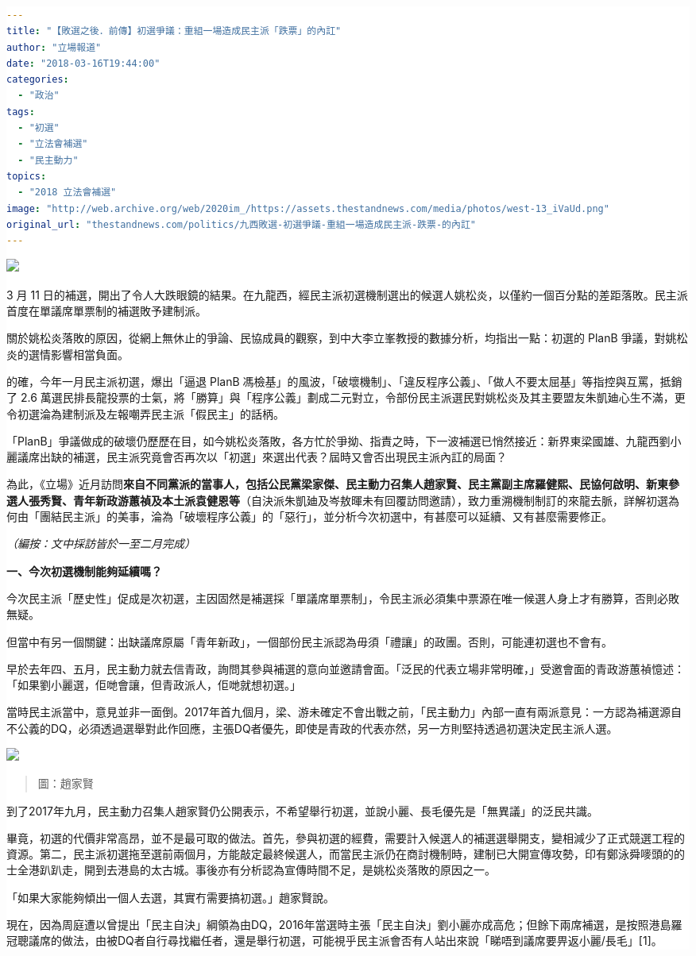 ```yaml
---
title: "【敗選之後．前傳】初選爭議：重組一場造成民主派「跌票」的內訌"
author: "立場報道"
date: "2018-03-16T19:44:00"
categories:
  - "政治"
tags:
  - "初選"
  - "立法會補選"
  - "民主動力"
topics:
  - "2018 立法會補選"
image: "http://web.archive.org/web/2020im_/https://assets.thestandnews.com/media/photos/west-13_iVaUd.png"
original_url: "thestandnews.com/politics/九西敗選-初選爭議-重組一場造成民主派-跌票-的內訌"
---
```

![](http://web.archive.org/web/2020im_/https://assets.thestandnews.com/media/photos/west-13_iVaUd.png)

3 月 11 日的補選，開出了令人大跌眼鏡的結果。在九龍西，經民主派初選機制選出的候選人姚松炎，以僅約一個百分點的差距落敗。民主派首度在單議席單票制的補選敗予建制派。

關於姚松炎落敗的原因，從網上無休止的爭論、民協成員的觀察，到中大李立峯教授的數據分析，均指出一點：初選的 PlanB 爭議，對姚松炎的選情影響相當負面。

的確，今年一月民主派初選，爆出「逼退 PlanB 馮檢基」的風波，「破壞機制」、「違反程序公義」、「做人不要太屈基」等指控與互罵，抵銷了 2.6 萬選民排長龍投票的士氣，將「勝算」與「程序公義」劃成二元對立，令部份民主派選民對姚松炎及其主要盟友朱凱廸心生不滿，更令初選淪為建制派及左報嘲弄民主派「假民主」的話柄。

「PlanB」爭議做成的破壞仍歷歷在目，如今姚松炎落敗，各方忙於爭拗、指責之時，下一波補選已悄然接近：新界東梁國雄、九龍西劉小麗議席出缺的補選，民主派究竟會否再次以「初選」來選出代表？屆時又會否出現民主派內訌的局面？

為此，《立場》近月訪問**來自不同黨派的當事人，包括公民黨梁家傑、民主動力召集人趙家賢、民主黨副主席羅健熙、民協何啟明、新東參選人張秀賢、青年新政游蕙禎及本土派袁健恩等**（自決派朱凱廸及岑敖暉未有回覆訪問邀請），致力重溯機制制訂的來龍去脈，詳解初選為何由「團結民主派」的美事，淪為「破壞程序公義」的「惡行」，並分析今次初選中，有甚麼可以延續、又有甚麼需要修正。

_（編按：文中採訪皆於一至二月完成）_

**一、今次初選機制能夠延續嗎？**

今次民主派「歷史性」促成是次初選，主因固然是補選採「單議席單票制」，令民主派必須集中票源在唯一候選人身上才有勝算，否則必敗無疑。

但當中有另一個關鍵：出缺議席原屬「青年新政」，一個部份民主派認為毋須「禮讓」的政團。否則，可能連初選也不會有。

早於去年四、五月，民主動力就去信青政，詢問其參與補選的意向並邀請會面。「泛民的代表立場非常明確，」受邀會面的青政游蕙禎憶述：「如果劉小麗選，佢哋會讓，但青政派人，佢哋就想初選。」

當時民主派當中，意見並非一面倒。2017年首九個月，梁、游未確定不會出戰之前，「民主動力」內部一直有兩派意見：一方認為補選源自不公義的DQ，必須透過選舉對此作回應，主張DQ者優先，即使是青政的代表亦然，另一方則堅持透過初選決定民主派人選。

![](http://web.archive.org/web/2020im_/https://assets.thestandnews.com/media/photos/26239353_10156219326052189_3326496240331783682_n_4hl67.jpg)
> 圖：趙家賢

到了2017年九月，民主動力召集人趙家賢仍公開表示，不希望舉行初選，並說小麗、長毛優先是「無異議」的泛民共識。

畢竟，初選的代價非常高昂，並不是最可取的做法。首先，參與初選的經費，需要計入候選人的補選選舉開支，變相減少了正式競選工程的資源。第二，民主派初選拖至選前兩個月，方能敲定最終候選人，而當民主派仍在商討機制時，建制已大開宣傳攻勢，印有鄭泳舜嘜頭的的士全港趴趴走，開到去港島的太古城。事後亦有分析認為宣傳時間不足，是姚松炎落敗的原因之一。

「如果大家能夠傾出一個人去選，其實冇需要搞初選。」趙家賢說。

現在，因為周庭遭以曾提出「民主自決」綱領為由DQ，2016年當選時主張「民主自決」劉小麗亦成高危；但餘下兩席補選，是按照港島羅冠聰議席的做法，由被DQ者自行尋找繼任者，還是舉行初選，可能視乎民主派會否有人站出來說「睇唔到議席要畀返小麗/長毛」\[1\]。

